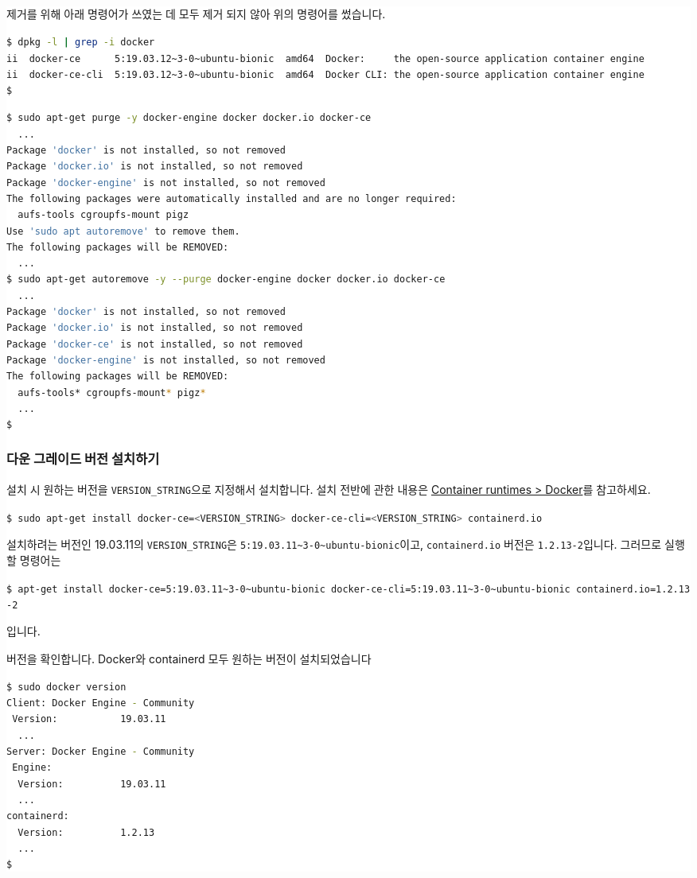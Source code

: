 제거를 위해 아래 명령어가 쓰였는 데 모두 제거 되지 않아 위의 명령어를 썼습니다.

```bash
$ dpkg -l | grep -i docker
ii  docker-ce      5:19.03.12~3-0~ubuntu-bionic  amd64  Docker:     the open-source application container engine
ii  docker-ce-cli  5:19.03.12~3-0~ubuntu-bionic  amd64  Docker CLI: the open-source application container engine
$
```

```bash
$ sudo apt-get purge -y docker-engine docker docker.io docker-ce
  ...
Package 'docker' is not installed, so not removed
Package 'docker.io' is not installed, so not removed
Package 'docker-engine' is not installed, so not removed
The following packages were automatically installed and are no longer required:
  aufs-tools cgroupfs-mount pigz
Use 'sudo apt autoremove' to remove them.
The following packages will be REMOVED:
  ...
$ sudo apt-get autoremove -y --purge docker-engine docker docker.io docker-ce
  ...
Package 'docker' is not installed, so not removed
Package 'docker.io' is not installed, so not removed
Package 'docker-ce' is not installed, so not removed
Package 'docker-engine' is not installed, so not removed
The following packages will be REMOVED:
  aufs-tools* cgroupfs-mount* pigz*
  ...
$
```

### 다운 그레이드 버전 설치하기

설치 시 원하는 버전을 `VERSION_STRING`으로 지정해서 설치합니다. 설치 전반에 관한 내용은 [ Container runtimes > Docker](https://kubernetes.io/docs/setup/production-environment/container-runtimes/#docker)를 참고하세요.

```bash
$ sudo apt-get install docker-ce=<VERSION_STRING> docker-ce-cli=<VERSION_STRING> containerd.io
```

설치하려는 버전인 19.03.11의 `VERSION_STRING`은 `5:19.03.11~3-0~ubuntu-bionic`이고, `containerd.io` 버전은 `1.2.13-2`입니다. 그러므로 실행할 명령어는

```bash
$ apt-get install docker-ce=5:19.03.11~3-0~ubuntu-bionic docker-ce-cli=5:19.03.11~3-0~ubuntu-bionic containerd.io=1.2.13-2
```

입니다.

버전을 확인합니다. Docker와 containerd 모두 원하는 버전이 설치되었습니다

```bash
$ sudo docker version
Client: Docker Engine - Community
 Version:           19.03.11
  ...
Server: Docker Engine - Community
 Engine:
  Version:          19.03.11
  ...
containerd:
  Version:          1.2.13
  ...
$
```
